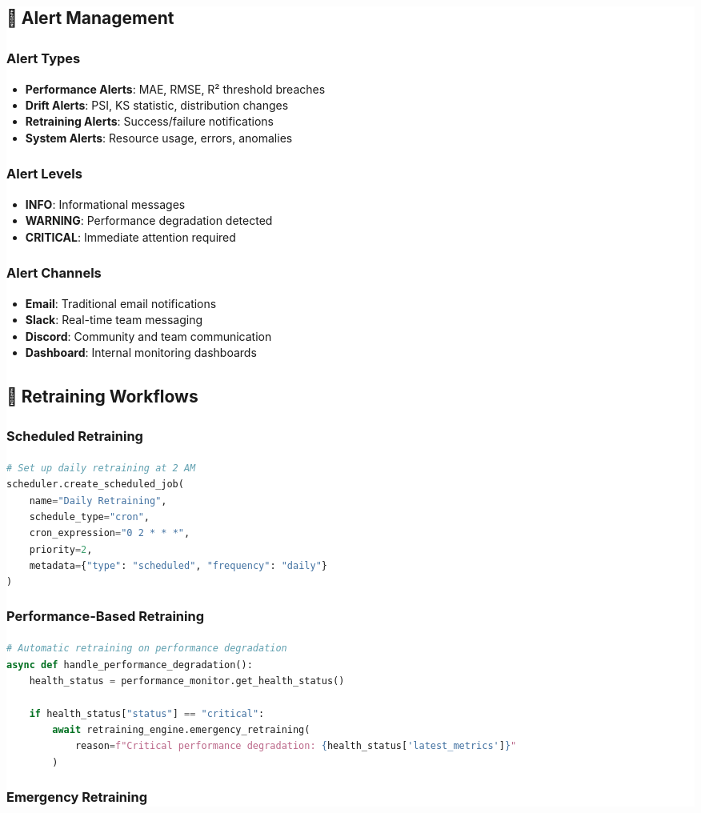 ## 🚨 Alert Management

### Alert Types

- **Performance Alerts**: MAE, RMSE, R² threshold breaches
- **Drift Alerts**: PSI, KS statistic, distribution changes
- **Retraining Alerts**: Success/failure notifications
- **System Alerts**: Resource usage, errors, anomalies

### Alert Levels

- **INFO**: Informational messages
- **WARNING**: Performance degradation detected
- **CRITICAL**: Immediate attention required

### Alert Channels

- **Email**: Traditional email notifications
- **Slack**: Real-time team messaging
- **Discord**: Community and team communication
- **Dashboard**: Internal monitoring dashboards

## 🔄 Retraining Workflows

### Scheduled Retraining

```python
# Set up daily retraining at 2 AM
scheduler.create_scheduled_job(
    name="Daily Retraining",
    schedule_type="cron",
    cron_expression="0 2 * * *",
    priority=2,
    metadata={"type": "scheduled", "frequency": "daily"}
)
```

### Performance-Based Retraining

```python
# Automatic retraining on performance degradation
async def handle_performance_degradation():
    health_status = performance_monitor.get_health_status()

    if health_status["status"] == "critical":
        await retraining_engine.emergency_retraining(
            reason=f"Critical performance degradation: {health_status['latest_metrics']}"
        )
```

### Emergency Retraining
